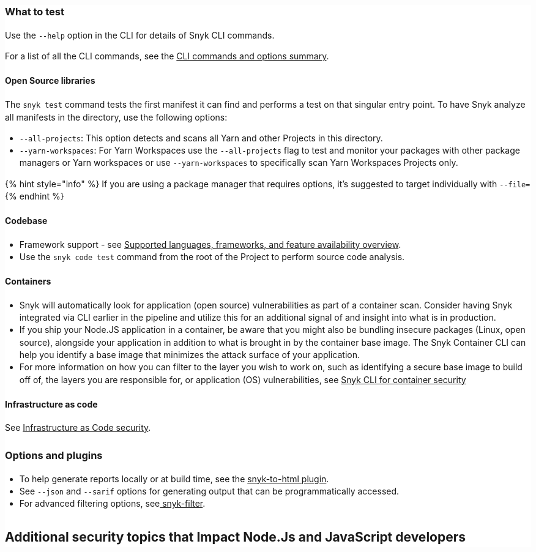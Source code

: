 ### What to test

Use the `--help` option in the CLI for details of Snyk CLI commands.

For a list of all the CLI commands, see the [CLI commands and options summary](../../../developer-tools/snyk-cli/cli-commands-and-options-summary.md).

#### Open Source libraries

The `snyk test` command tests the first manifest it can find and performs a test on that singular entry point. To have Snyk analyze all manifests in the directory, use the following options:

* `--all-projects`: This option detects and scans all Yarn and other Projects in this directory.
* `--yarn-workspaces`: For Yarn Workspaces use the `--all-projects` flag to test and monitor your packages with other package managers or Yarn workspaces or use `--yarn-workspaces` to specifically scan Yarn Workspaces Projects only.

{% hint style="info" %}
If you are using a package manager that requires options, it’s suggested to target individually with `--file=`
{% endhint %}

#### Codebase

* Framework support - see [Supported languages, frameworks, and feature availability overview](../../supported-languages-package-managers-and-frameworks.md).
* Use the `snyk code test` command from the root of the Project to perform source code analysis.

#### Containers

* Snyk will automatically look for application (open source) vulnerabilities as part of a container scan. Consider having Snyk integrated via CLI earlier in the pipeline and utilize this for an additional signal of and insight into what is in production.
* If you ship your Node.JS application in a container, be aware that you might also be bundling insecure packages (Linux, open source), alongside your application in addition to what is brought in by the container base image. The Snyk Container CLI can help you identify a base image that minimizes the attack surface of your application.
* For more information on how you can filter to the layer you wish to work on, such as identifying a secure base image to build off of, the layers you are responsible for, or application (OS) vulnerabilities, see [Snyk CLI for container security](../../../developer-tools/snyk-cli/scan-and-maintain-projects-using-the-cli/snyk-cli-for-snyk-container/)

#### Infrastructure as code

See [Infrastructure as Code security](https://snyk.io/product/infrastructure-as-code-security/).

### **Options and plugins**

* To help generate reports locally or at build time, see the [snyk-to-html plugin](../../../developer-tools/snyk-cli/scan-and-maintain-projects-using-the-cli/cli-tools/snyk-to-html.md).
* See `--json` and `--sarif` options for generating output that can be programmatically accessed.
* For advanced filtering options, see[ snyk-filter](../../../developer-tools/snyk-cli/scan-and-maintain-projects-using-the-cli/cli-tools/snyk-filter.md).

## Additional security topics that Impact Node.Js and JavaScript developers
